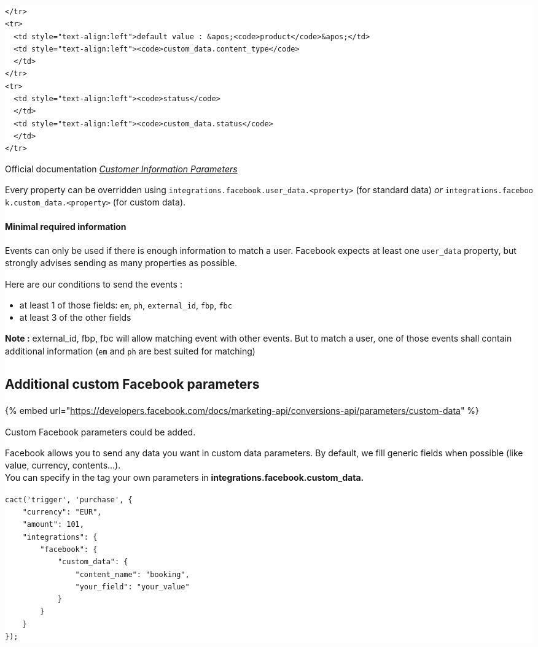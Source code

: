     </tr>
    <tr>
      <td style="text-align:left">default value : &apos;<code>product</code>&apos;</td>
      <td style="text-align:left"><code>custom_data.content_type</code>
      </td>
    </tr>
    <tr>
      <td style="text-align:left"><code>status</code>
      </td>
      <td style="text-align:left"><code>custom_data.status</code>
      </td>
    </tr>
  </tbody>
</table>

Official documentation [_Customer Information Parameters_](https://developers.facebook.com/docs/marketing-api/conversions-api/parameters/customer-information-parameters)

Every property can be overridden using `integrations.facebook.user_data.<property>` \(for standard data\) _or_ `integrations.facebook.custom_data.<property>` \(for custom data\).  


#### Minimal required information <a id="Minimal-required-information"></a>

Events can only be used if there is enough information to match a user. Facebook expects at least one `user_data` property, but strongly advises sending as many properties as possible.

Here are our conditions to send the events :

* at least 1 of those fields: `em`, `ph`, `external_id`, `fbp`, `fbc`
* at least 3 of the other fields

**Note :** external\_id, fbp, fbc will allow matching event with other events. But to match a user, one of those events shall contain additional information \(`em` and `ph` are best suited for matching\)

## Additional custom Facebook parameters

{% embed url="https://developers.facebook.com/docs/marketing-api/conversions-api/parameters/custom-data" %}

Custom Facebook parameters could be added.

Facebook allows you to send any data you want in custom data parameters. By default, we fill  generic fields when possible \(like value, currency, contents...\).  
You can specify in the tag your own parameters in **integrations.facebook.custom\_data.**

```text
cact('trigger', 'purchase', {
    "currency": "EUR",
    "amount": 101,
    "integrations": {
        "facebook": {
            "custom_data": {
                "content_name": "booking",
                "your_field": "your_value"
            }
        }
    }
});
```
